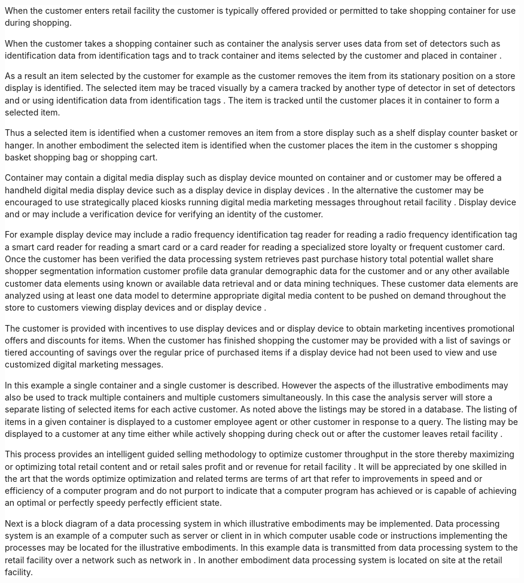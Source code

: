 When the customer enters retail facility the customer is typically offered provided or permitted to take shopping container for use during shopping.

When the customer takes a shopping container such as container the analysis server uses data from set of detectors such as identification data from identification tags and to track container and items selected by the customer and placed in container .

As a result an item selected by the customer for example as the customer removes the item from its stationary position on a store display is identified. The selected item may be traced visually by a camera tracked by another type of detector in set of detectors and or using identification data from identification tags . The item is tracked until the customer places it in container to form a selected item.

Thus a selected item is identified when a customer removes an item from a store display such as a shelf display counter basket or hanger. In another embodiment the selected item is identified when the customer places the item in the customer s shopping basket shopping bag or shopping cart.

Container may contain a digital media display such as display device mounted on container and or customer may be offered a handheld digital media display device such as a display device in display devices . In the alternative the customer may be encouraged to use strategically placed kiosks running digital media marketing messages throughout retail facility . Display device and or may include a verification device for verifying an identity of the customer.

For example display device may include a radio frequency identification tag reader for reading a radio frequency identification tag a smart card reader for reading a smart card or a card reader for reading a specialized store loyalty or frequent customer card. Once the customer has been verified the data processing system retrieves past purchase history total potential wallet share shopper segmentation information customer profile data granular demographic data for the customer and or any other available customer data elements using known or available data retrieval and or data mining techniques. These customer data elements are analyzed using at least one data model to determine appropriate digital media content to be pushed on demand throughout the store to customers viewing display devices and or display device .

The customer is provided with incentives to use display devices and or display device to obtain marketing incentives promotional offers and discounts for items. When the customer has finished shopping the customer may be provided with a list of savings or tiered accounting of savings over the regular price of purchased items if a display device had not been used to view and use customized digital marketing messages.

In this example a single container and a single customer is described. However the aspects of the illustrative embodiments may also be used to track multiple containers and multiple customers simultaneously. In this case the analysis server will store a separate listing of selected items for each active customer. As noted above the listings may be stored in a database. The listing of items in a given container is displayed to a customer employee agent or other customer in response to a query. The listing may be displayed to a customer at any time either while actively shopping during check out or after the customer leaves retail facility .

This process provides an intelligent guided selling methodology to optimize customer throughput in the store thereby maximizing or optimizing total retail content and or retail sales profit and or revenue for retail facility . It will be appreciated by one skilled in the art that the words optimize optimization and related terms are terms of art that refer to improvements in speed and or efficiency of a computer program and do not purport to indicate that a computer program has achieved or is capable of achieving an optimal or perfectly speedy perfectly efficient state.

Next is a block diagram of a data processing system in which illustrative embodiments may be implemented. Data processing system is an example of a computer such as server or client in in which computer usable code or instructions implementing the processes may be located for the illustrative embodiments. In this example data is transmitted from data processing system to the retail facility over a network such as network in . In another embodiment data processing system is located on site at the retail facility.
